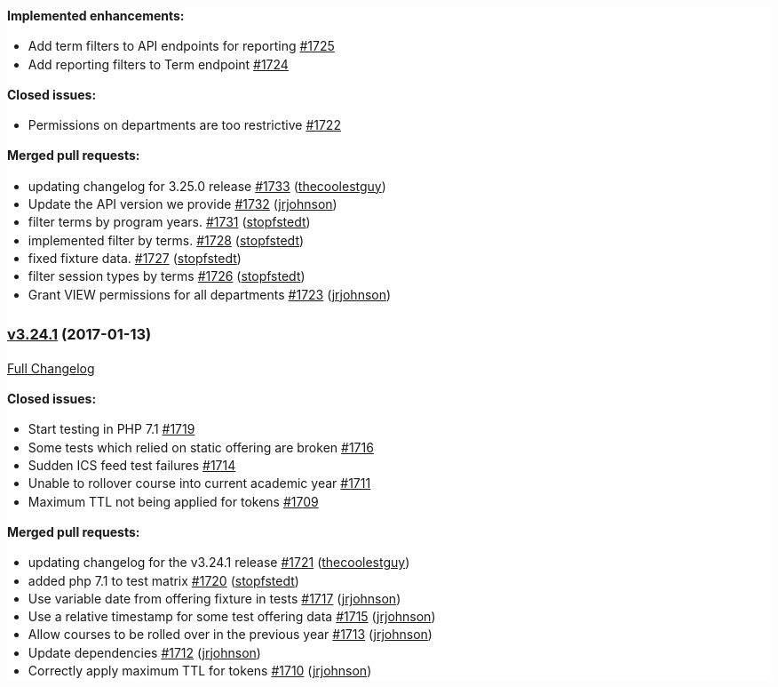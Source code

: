 **Implemented enhancements:**

- Add term filters to API endpoints for reporting [\#1725](https://github.com/ilios/ilios/issues/1725)
- Add reporting filters to Term endpoint [\#1724](https://github.com/ilios/ilios/issues/1724)

**Closed issues:**

- Permissions on departments are too restrictive [\#1722](https://github.com/ilios/ilios/issues/1722)

**Merged pull requests:**

- updating changelog for 3.25.0 release [\#1733](https://github.com/ilios/ilios/pull/1733) ([thecoolestguy](https://github.com/thecoolestguy))
- Update the API version we provide [\#1732](https://github.com/ilios/ilios/pull/1732) ([jrjohnson](https://github.com/jrjohnson))
- filter terms by program years. [\#1731](https://github.com/ilios/ilios/pull/1731) ([stopfstedt](https://github.com/stopfstedt))
- implemented filter by terms. [\#1728](https://github.com/ilios/ilios/pull/1728) ([stopfstedt](https://github.com/stopfstedt))
- fixed fixture data. [\#1727](https://github.com/ilios/ilios/pull/1727) ([stopfstedt](https://github.com/stopfstedt))
- filter session types by terms [\#1726](https://github.com/ilios/ilios/pull/1726) ([stopfstedt](https://github.com/stopfstedt))
- Grant VIEW permissions for all departments [\#1723](https://github.com/ilios/ilios/pull/1723) ([jrjohnson](https://github.com/jrjohnson))

### [v3.24.1](https://github.com/ilios/ilios/tree/v3.24.1) (2017-01-13)

[Full Changelog](https://github.com/ilios/ilios/compare/v3.24.0...v3.24.1)

**Closed issues:**

- Start testing in PHP 7.1 [\#1719](https://github.com/ilios/ilios/issues/1719)
- Some tests which relied on static offering are broken [\#1716](https://github.com/ilios/ilios/issues/1716)
- Sudden ICS feed test failures [\#1714](https://github.com/ilios/ilios/issues/1714)
- Unable to rollover course into current academic year [\#1711](https://github.com/ilios/ilios/issues/1711)
- Maximum TTL not being applied for tokens [\#1709](https://github.com/ilios/ilios/issues/1709)

**Merged pull requests:**

- updating changelog for the v3.24.1 release [\#1721](https://github.com/ilios/ilios/pull/1721) ([thecoolestguy](https://github.com/thecoolestguy))
- added php 7.1 to test matrix [\#1720](https://github.com/ilios/ilios/pull/1720) ([stopfstedt](https://github.com/stopfstedt))
- Use variable date from offering fixture in tests [\#1717](https://github.com/ilios/ilios/pull/1717) ([jrjohnson](https://github.com/jrjohnson))
- Use a relative timestamp for some test offering data [\#1715](https://github.com/ilios/ilios/pull/1715) ([jrjohnson](https://github.com/jrjohnson))
- Allow courses to be rolled over in the previous year [\#1713](https://github.com/ilios/ilios/pull/1713) ([jrjohnson](https://github.com/jrjohnson))
- Update dependencies [\#1712](https://github.com/ilios/ilios/pull/1712) ([jrjohnson](https://github.com/jrjohnson))
- Correctly apply maximum TTL for tokens [\#1710](https://github.com/ilios/ilios/pull/1710) ([jrjohnson](https://github.com/jrjohnson))
